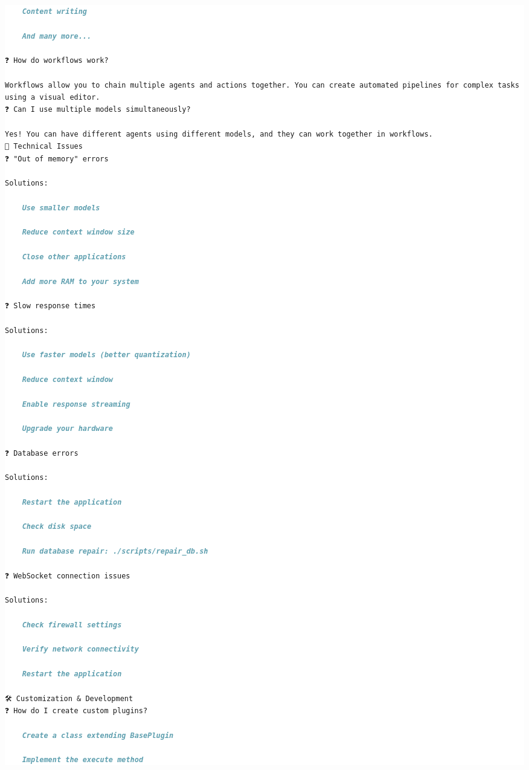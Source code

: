 ```markdown
    Content writing

    And many more...

❓ How do workflows work?

Workflows allow you to chain multiple agents and actions together. You can create automated pipelines for complex tasks using a visual editor.
❓ Can I use multiple models simultaneously?

Yes! You can have different agents using different models, and they can work together in workflows.
🔧 Technical Issues
❓ "Out of memory" errors

Solutions:

    Use smaller models

    Reduce context window size

    Close other applications

    Add more RAM to your system

❓ Slow response times

Solutions:

    Use faster models (better quantization)

    Reduce context window

    Enable response streaming

    Upgrade your hardware

❓ Database errors

Solutions:

    Restart the application

    Check disk space

    Run database repair: ./scripts/repair_db.sh

❓ WebSocket connection issues

Solutions:

    Check firewall settings

    Verify network connectivity

    Restart the application

🛠️ Customization & Development
❓ How do I create custom plugins?

    Create a class extending BasePlugin

    Implement the execute method

```